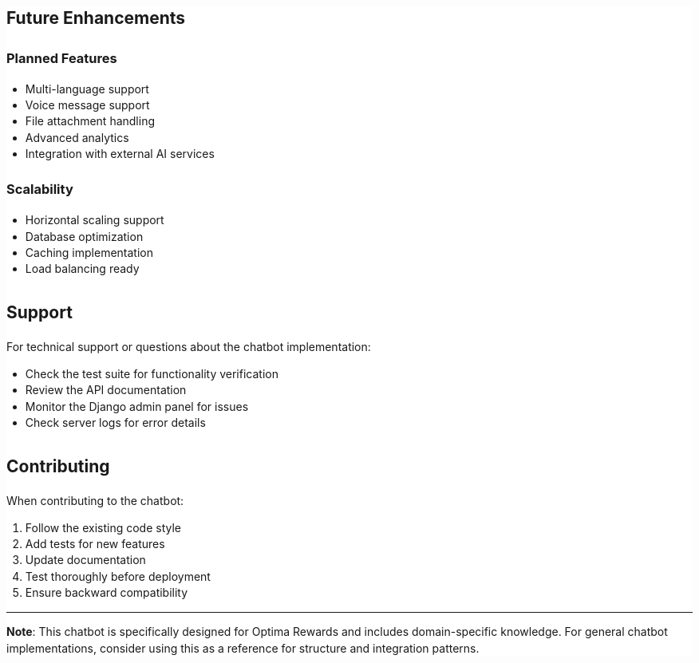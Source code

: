 ## Future Enhancements

### Planned Features
- Multi-language support
- Voice message support
- File attachment handling
- Advanced analytics
- Integration with external AI services

### Scalability
- Horizontal scaling support
- Database optimization
- Caching implementation
- Load balancing ready

## Support

For technical support or questions about the chatbot implementation:
- Check the test suite for functionality verification
- Review the API documentation
- Monitor the Django admin panel for issues
- Check server logs for error details

## Contributing

When contributing to the chatbot:
1. Follow the existing code style
2. Add tests for new features
3. Update documentation
4. Test thoroughly before deployment
5. Ensure backward compatibility

---

**Note**: This chatbot is specifically designed for Optima Rewards and includes domain-specific knowledge. For general chatbot implementations, consider using this as a reference for structure and integration patterns.
